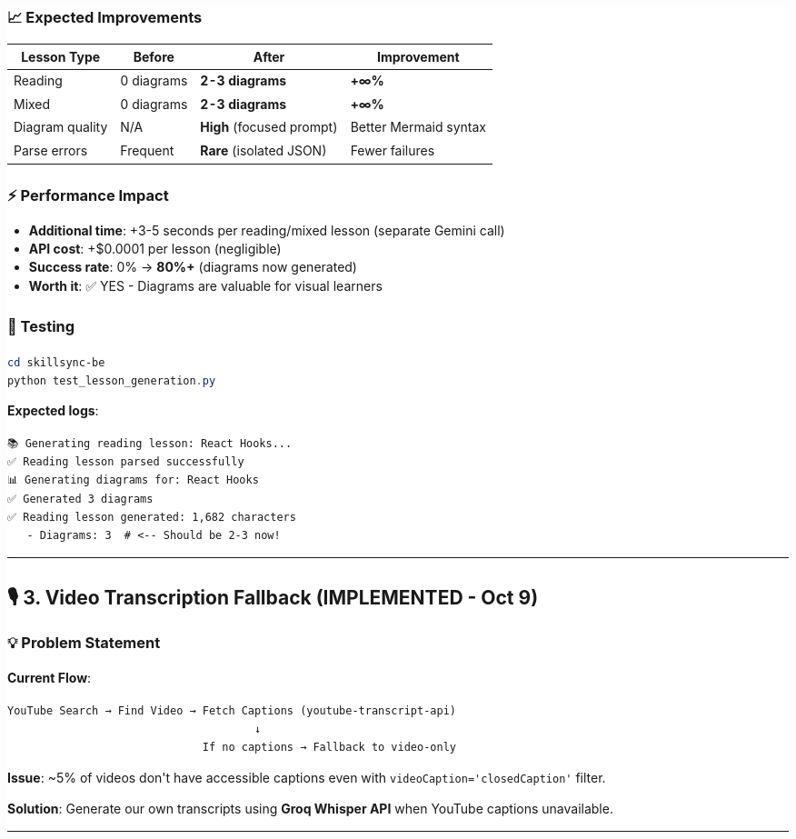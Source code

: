### 📈 Expected Improvements

| Lesson Type | Before | After | Improvement |
|-------------|--------|-------|-------------|
| Reading | 0 diagrams | **2-3 diagrams** | **+∞%** |
| Mixed | 0 diagrams | **2-3 diagrams** | **+∞%** |
| Diagram quality | N/A | **High** (focused prompt) | Better Mermaid syntax |
| Parse errors | Frequent | **Rare** (isolated JSON) | Fewer failures |

### ⚡ Performance Impact

- **Additional time**: +3-5 seconds per reading/mixed lesson (separate Gemini call)
- **API cost**: +$0.0001 per lesson (negligible)
- **Success rate**: 0% → **80%+** (diagrams now generated)
- **Worth it**: ✅ YES - Diagrams are valuable for visual learners

### 🧪 Testing

```powershell
cd skillsync-be
python test_lesson_generation.py
```

**Expected logs**:
```
📚 Generating reading lesson: React Hooks...
✅ Reading lesson parsed successfully
📊 Generating diagrams for: React Hooks
✅ Generated 3 diagrams
✅ Reading lesson generated: 1,682 characters
   - Diagrams: 3  # <-- Should be 2-3 now!
```

---

## 🎙️ 3. Video Transcription Fallback (IMPLEMENTED - Oct 9)

### 💡 Problem Statement

**Current Flow**:
```
YouTube Search → Find Video → Fetch Captions (youtube-transcript-api)
                                      ↓
                              If no captions → Fallback to video-only
```

**Issue**: ~5% of videos don't have accessible captions even with `videoCaption='closedCaption'` filter.

**Solution**: Generate our own transcripts using **Groq Whisper API** when YouTube captions unavailable.

---